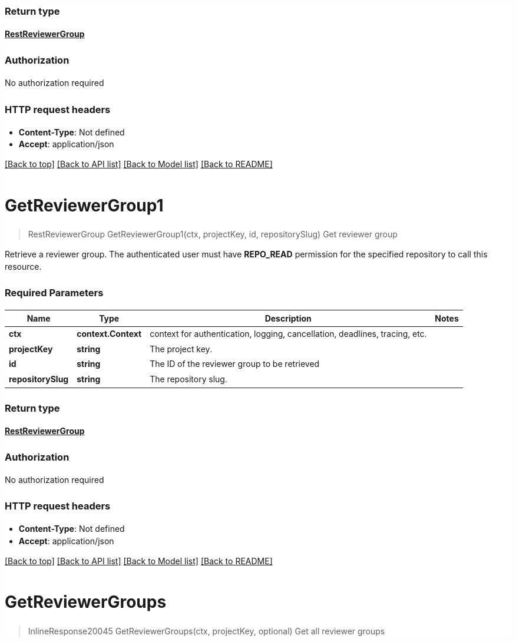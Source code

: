 ### Return type

[**RestReviewerGroup**](RestReviewerGroup.md)

### Authorization

No authorization required

### HTTP request headers

 - **Content-Type**: Not defined
 - **Accept**: application/json

[[Back to top]](#) [[Back to API list]](../README.md#documentation-for-api-endpoints) [[Back to Model list]](../README.md#documentation-for-models) [[Back to README]](../README.md)

# **GetReviewerGroup1**
> RestReviewerGroup GetReviewerGroup1(ctx, projectKey, id, repositorySlug)
Get reviewer group

Retrieve a reviewer group.  The authenticated user must have <b>REPO_READ</b> permission for the specified repository to call this resource.

### Required Parameters

Name | Type | Description  | Notes
------------- | ------------- | ------------- | -------------
 **ctx** | **context.Context** | context for authentication, logging, cancellation, deadlines, tracing, etc.
  **projectKey** | **string**| The project key. | 
  **id** | **string**| The ID of the reviewer group to be retrieved | 
  **repositorySlug** | **string**| The repository slug. | 

### Return type

[**RestReviewerGroup**](RestReviewerGroup.md)

### Authorization

No authorization required

### HTTP request headers

 - **Content-Type**: Not defined
 - **Accept**: application/json

[[Back to top]](#) [[Back to API list]](../README.md#documentation-for-api-endpoints) [[Back to Model list]](../README.md#documentation-for-models) [[Back to README]](../README.md)

# **GetReviewerGroups**
> InlineResponse20045 GetReviewerGroups(ctx, projectKey, optional)
Get all reviewer groups

